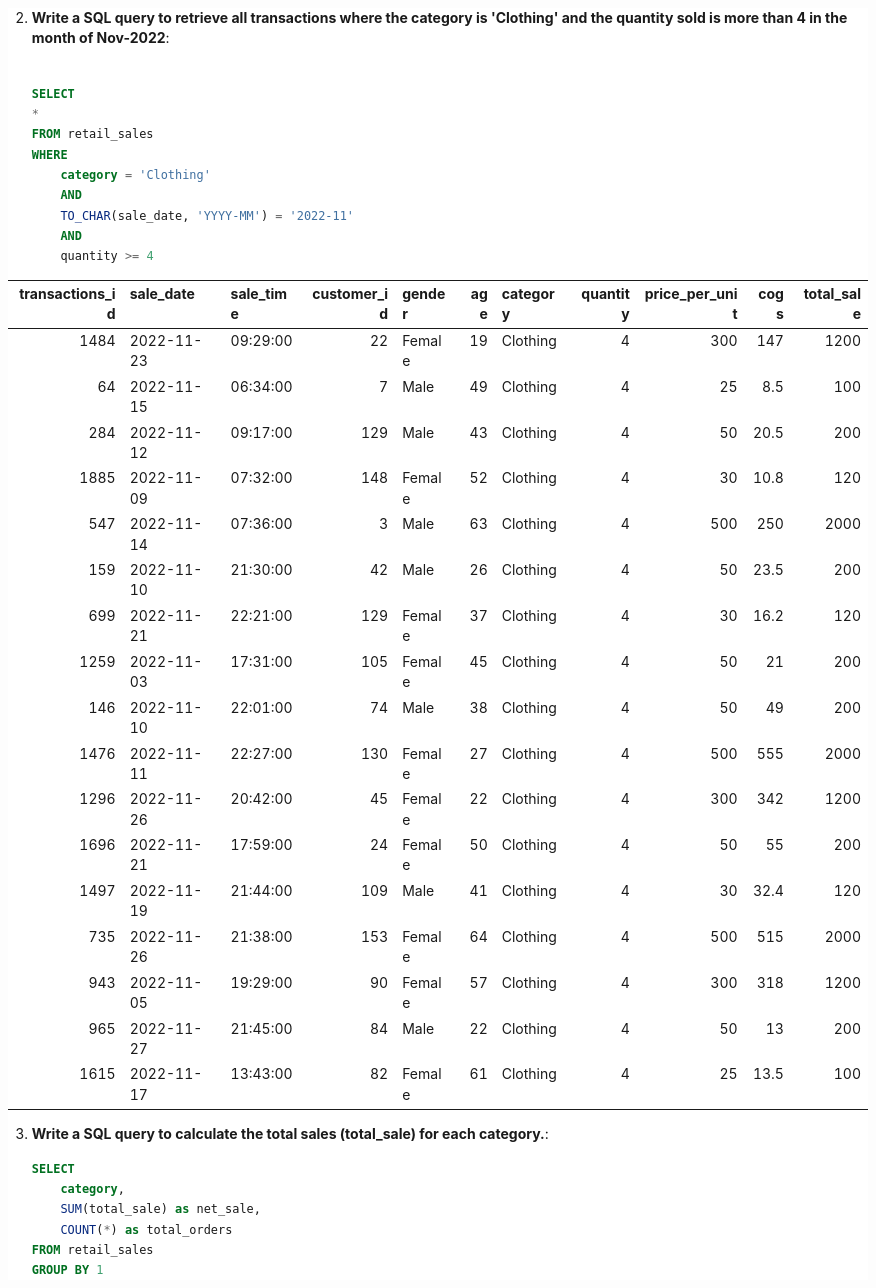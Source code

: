 2. **Write a SQL query to retrieve all transactions where the category is 'Clothing' and the quantity sold is more than 4 in the month of Nov-2022**:

    ```sql

    SELECT 
    *
    FROM retail_sales
    WHERE 
        category = 'Clothing'
        AND 
        TO_CHAR(sale_date, 'YYYY-MM') = '2022-11'
        AND
        quantity >= 4
    ```

| transactions_id | sale_date  | sale_time | customer_id | gender |  age | category | quantity | price_per_unit | cogs | total_sale |
| --------------: | :--------- | :-------- | ----------: | :----- | ---: | :------- | -------: | -------------: | ---: | ---------: |
|            1484 | 2022-11-23 | 09:29:00  |          22 | Female |   19 | Clothing |        4 |            300 |  147 |       1200 |
|              64 | 2022-11-15 | 06:34:00  |           7 | Male   |   49 | Clothing |        4 |             25 |  8.5 |        100 |
|             284 | 2022-11-12 | 09:17:00  |         129 | Male   |   43 | Clothing |        4 |             50 | 20.5 |        200 |
|            1885 | 2022-11-09 | 07:32:00  |         148 | Female |   52 | Clothing |        4 |             30 | 10.8 |        120 |
|             547 | 2022-11-14 | 07:36:00  |           3 | Male   |   63 | Clothing |        4 |            500 |  250 |       2000 |
|             159 | 2022-11-10 | 21:30:00  |          42 | Male   |   26 | Clothing |        4 |             50 | 23.5 |        200 |
|             699 | 2022-11-21 | 22:21:00  |         129 | Female |   37 | Clothing |        4 |             30 | 16.2 |        120 |
|            1259 | 2022-11-03 | 17:31:00  |         105 | Female |   45 | Clothing |        4 |             50 |   21 |        200 |
|             146 | 2022-11-10 | 22:01:00  |          74 | Male   |   38 | Clothing |        4 |             50 |   49 |        200 |
|            1476 | 2022-11-11 | 22:27:00  |         130 | Female |   27 | Clothing |        4 |            500 |  555 |       2000 |
|            1296 | 2022-11-26 | 20:42:00  |          45 | Female |   22 | Clothing |        4 |            300 |  342 |       1200 |
|            1696 | 2022-11-21 | 17:59:00  |          24 | Female |   50 | Clothing |        4 |             50 |   55 |        200 |
|            1497 | 2022-11-19 | 21:44:00  |         109 | Male   |   41 | Clothing |        4 |             30 | 32.4 |        120 |
|             735 | 2022-11-26 | 21:38:00  |         153 | Female |   64 | Clothing |        4 |            500 |  515 |       2000 |
|             943 | 2022-11-05 | 19:29:00  |          90 | Female |   57 | Clothing |        4 |            300 |  318 |       1200 |
|             965 | 2022-11-27 | 21:45:00  |          84 | Male   |   22 | Clothing |        4 |             50 |   13 |        200 |
|            1615 | 2022-11-17 | 13:43:00  |          82 | Female |   61 | Clothing |        4 |             25 | 13.5 |        100 |

3. **Write a SQL query to calculate the total sales (total_sale) for each category.**:

    ```sql
    SELECT 
        category,
        SUM(total_sale) as net_sale,
        COUNT(*) as total_orders
    FROM retail_sales
    GROUP BY 1
    ```

